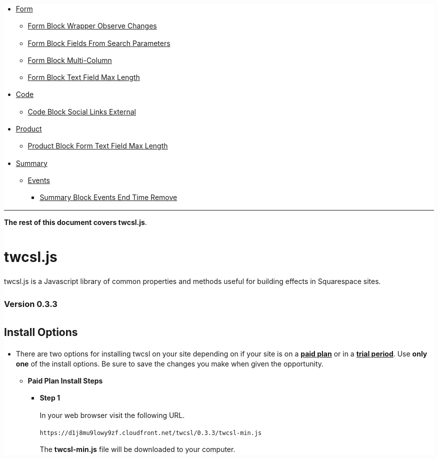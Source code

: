   * [Form](Block/Form)
    
    * [Form Block Wrapper Observe Changes](Block/Form/Form%20Block%20Wrapper%20Observe%20Changes)
      
    * [Form Block Fields From Search Parameters](Block/Form/Form%20Block%20Fields%20From%20Search%20Parameters)
      
    * [Form Block Multi-Column](Block/Form/Form%20Block%20Multi-Column)
      
    * [Form Block Text Field Max Length](Block/Form/Form%20Block%20Text%20Field%20Max%20Length)
      
  * [Code](Block/Code)
    
    * [Code Block Social Links External](Block/Code/Code%20Block%20Social%20Links%20External)
      
  * [Product](Block/Product)
    
    * [Product Block Form Text Field Max Length](Block/Product/Product%20Block%20Form%20Text%20Field%20Max%20Length)
      
  * [Summary](Block/Summary)
    
    * [Events](Block/Summary/Events)
      
      * [Summary Block Events End Time Remove](Block/Summary/Events/Summary%20Block%20Events%20End%20Time%20Remove)
        
---

**The rest of this document covers twcsl.js**.

# twcsl.js

twcsl.js is a Javascript library of common properties and methods useful for
building effects in Squarespace sites.

### Version 0.3.3

## Install Options

  * There are two options for installing twcsl on your site depending on if your
    site is on a **[paid plan][1]** or in a **[trial period][2]**. Use **only
    one** of the install options. Be sure to save the changes you make when
    given the opportunity.
    
    <a id="Paid-Plan-Install-Steps"></a>
    
    * **Paid Plan Install Steps**
    
      * **Step 1**
      
        In your web browser visit the following URL.
        
        ```
        https://d1j8mu9lowy9zf.cloudfront.net/twcsl/0.3.3/twcsl-min.js
        ```
        
        The **twcsl-min.js** file will be downloaded to your computer.
        

[1]: #Paid-Plan-Install-Steps
[2]: #Trial-Period-Install-Steps
[3]: https://support.squarespace.com/hc/en-us/articles/205814758-Adding-links-to-your-navigation#toc-add-a-link
[4]: https://support.squarespace.com/hc/en-us/articles/205814758#toc-link-to-a-file